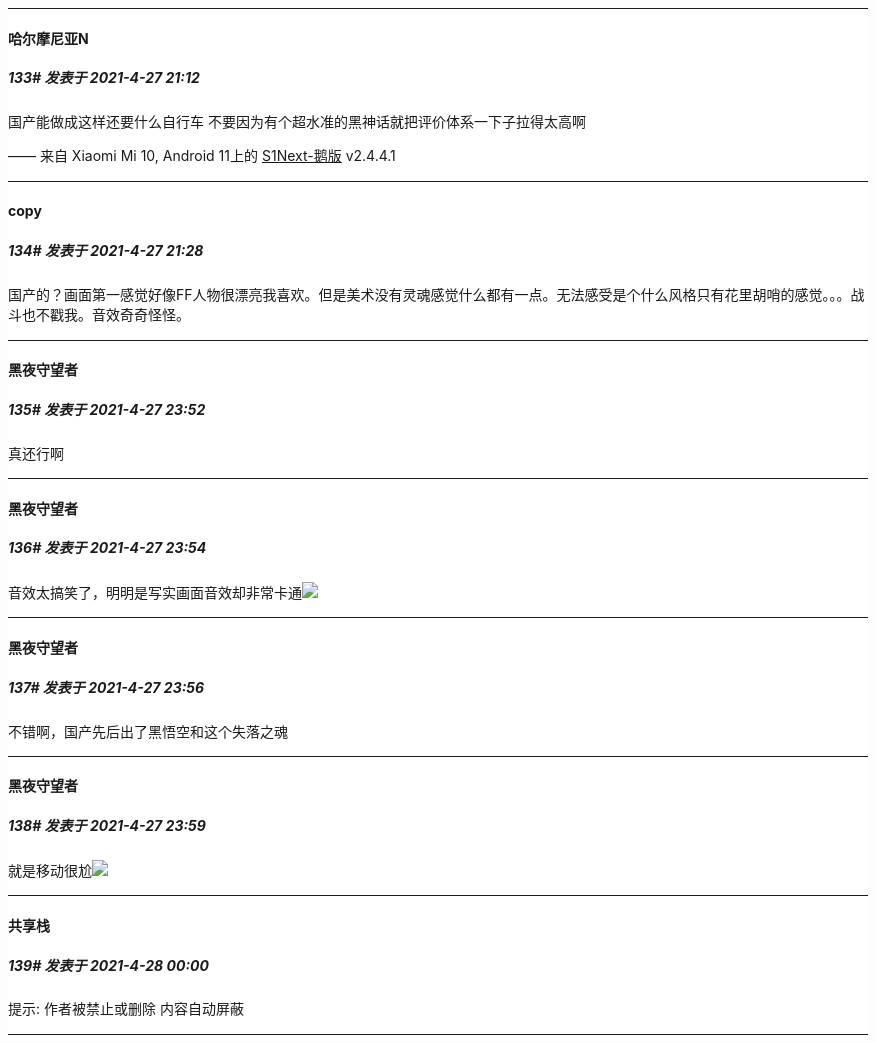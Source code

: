 *****

####  哈尔摩尼亚N  
##### 133#       发表于 2021-4-27 21:12

国产能做成这样还要什么自行车
不要因为有个超水准的黑神话就把评价体系一下子拉得太高啊

—— 来自 Xiaomi Mi 10, Android 11上的 [S1Next-鹅版](https://github.com/ykrank/S1-Next/releases) v2.4.4.1

*****

####  copy  
##### 134#       发表于 2021-4-27 21:28

国产的？画面第一感觉好像FF人物很漂亮我喜欢。但是美术没有灵魂感觉什么都有一点。无法感受是个什么风格只有花里胡哨的感觉。。。战斗也不戳我。音效奇奇怪怪。

*****

####  黑夜守望者  
##### 135#       发表于 2021-4-27 23:52

真还行啊

*****

####  黑夜守望者  
##### 136#       发表于 2021-4-27 23:54

音效太搞笑了，明明是写实画面音效却非常卡通<img src="https://static.saraba1st.com/image/smiley/face2017/067.png" referrerpolicy="no-referrer">

*****

####  黑夜守望者  
##### 137#       发表于 2021-4-27 23:56

不错啊，国产先后出了黑悟空和这个失落之魂

*****

####  黑夜守望者  
##### 138#       发表于 2021-4-27 23:59

就是移动很尬<img src="https://static.saraba1st.com/image/smiley/face2017/004.gif" referrerpolicy="no-referrer">

*****

####  共享栈  
##### 139#       发表于 2021-4-28 00:00

提示: 作者被禁止或删除 内容自动屏蔽

*****
